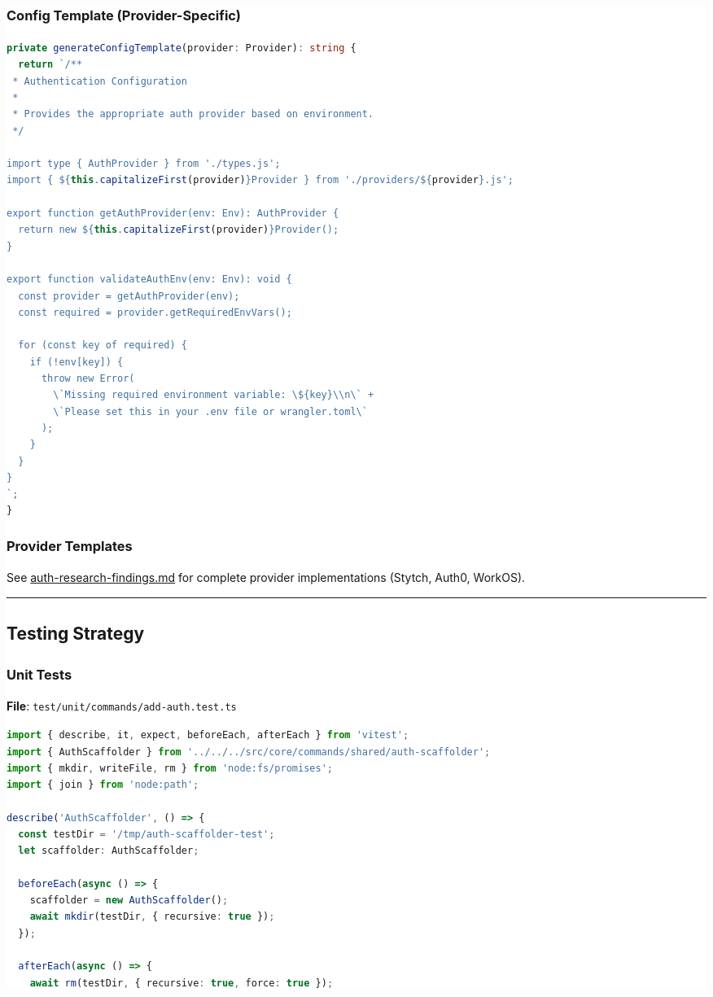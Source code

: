 ### Config Template (Provider-Specific)

```typescript
private generateConfigTemplate(provider: Provider): string {
  return `/**
 * Authentication Configuration
 *
 * Provides the appropriate auth provider based on environment.
 */

import type { AuthProvider } from './types.js';
import { ${this.capitalizeFirst(provider)}Provider } from './providers/${provider}.js';

export function getAuthProvider(env: Env): AuthProvider {
  return new ${this.capitalizeFirst(provider)}Provider();
}

export function validateAuthEnv(env: Env): void {
  const provider = getAuthProvider(env);
  const required = provider.getRequiredEnvVars();

  for (const key of required) {
    if (!env[key]) {
      throw new Error(
        \`Missing required environment variable: \${key}\\n\` +
        \`Please set this in your .env file or wrangler.toml\`
      );
    }
  }
}
`;
}
```

### Provider Templates

See [auth-research-findings.md](./auth-research-findings.md) for complete provider implementations (Stytch, Auth0, WorkOS).

---

## Testing Strategy

### Unit Tests

**File**: `test/unit/commands/add-auth.test.ts`

```typescript
import { describe, it, expect, beforeEach, afterEach } from 'vitest';
import { AuthScaffolder } from '../../../src/core/commands/shared/auth-scaffolder';
import { mkdir, writeFile, rm } from 'node:fs/promises';
import { join } from 'node:path';

describe('AuthScaffolder', () => {
  const testDir = '/tmp/auth-scaffolder-test';
  let scaffolder: AuthScaffolder;

  beforeEach(async () => {
    scaffolder = new AuthScaffolder();
    await mkdir(testDir, { recursive: true });
  });

  afterEach(async () => {
    await rm(testDir, { recursive: true, force: true });
```